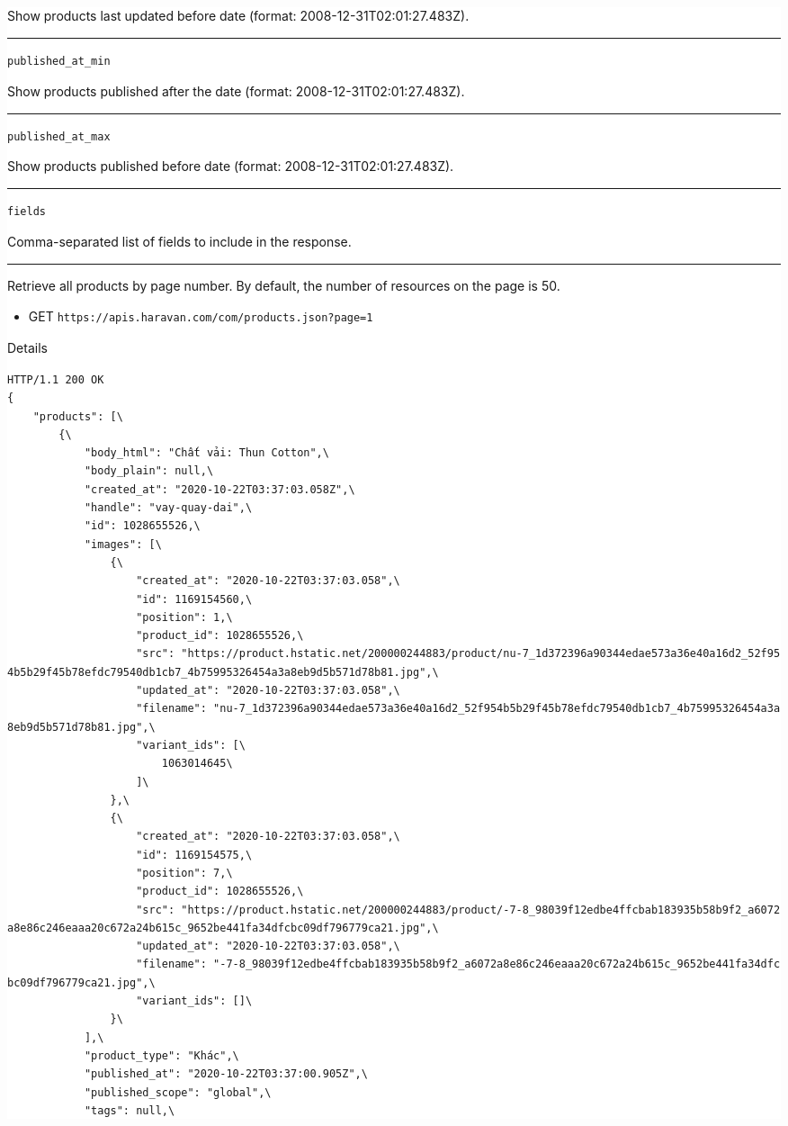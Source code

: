 Show products last updated before date (format: 2008-12-31T02:01:27.483Z).

* * *

`published_at_min`

Show products published after the date (format: 2008-12-31T02:01:27.483Z).

* * *

`published_at_max`

Show products published before date (format: 2008-12-31T02:01:27.483Z).

* * *

`fields`

Comma-separated list of fields to include in the response.

* * *

Retrieve all products by page number. By default, the number of resources on the page is 50.

- GET `https://apis.haravan.com/com/products.json?page=1`

Details

```codeBlockLines_e6Vv
HTTP/1.1 200 OK
{
    "products": [\
        {\
            "body_html": "Chất vải: Thun Cotton",\
            "body_plain": null,\
            "created_at": "2020-10-22T03:37:03.058Z",\
            "handle": "vay-quay-dai",\
            "id": 1028655526,\
            "images": [\
                {\
                    "created_at": "2020-10-22T03:37:03.058",\
                    "id": 1169154560,\
                    "position": 1,\
                    "product_id": 1028655526,\
                    "src": "https://product.hstatic.net/200000244883/product/nu-7_1d372396a90344edae573a36e40a16d2_52f954b5b29f45b78efdc79540db1cb7_4b75995326454a3a8eb9d5b571d78b81.jpg",\
                    "updated_at": "2020-10-22T03:37:03.058",\
                    "filename": "nu-7_1d372396a90344edae573a36e40a16d2_52f954b5b29f45b78efdc79540db1cb7_4b75995326454a3a8eb9d5b571d78b81.jpg",\
                    "variant_ids": [\
                        1063014645\
                    ]\
                },\
                {\
                    "created_at": "2020-10-22T03:37:03.058",\
                    "id": 1169154575,\
                    "position": 7,\
                    "product_id": 1028655526,\
                    "src": "https://product.hstatic.net/200000244883/product/-7-8_98039f12edbe4ffcbab183935b58b9f2_a6072a8e86c246eaaa20c672a24b615c_9652be441fa34dfcbc09df796779ca21.jpg",\
                    "updated_at": "2020-10-22T03:37:03.058",\
                    "filename": "-7-8_98039f12edbe4ffcbab183935b58b9f2_a6072a8e86c246eaaa20c672a24b615c_9652be441fa34dfcbc09df796779ca21.jpg",\
                    "variant_ids": []\
                }\
            ],\
            "product_type": "Khác",\
            "published_at": "2020-10-22T03:37:00.905Z",\
            "published_scope": "global",\
            "tags": null,\
```